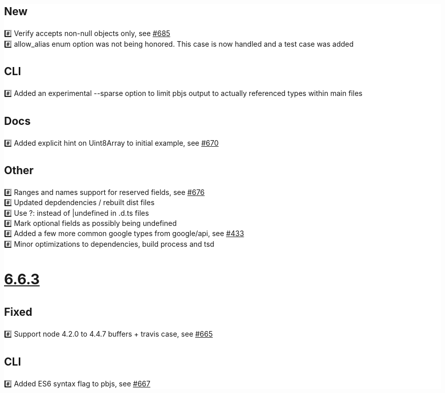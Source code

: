 ## New
[:hash:](https://github.com/dcodeIO/protobuf.js/commit/7f3f4600bcae6f2e4dadd5cdb055886193a539b7) Verify accepts non-null objects only, see [#685](https://github.com/dcodeIO/protobuf.js/issues/685)<br />
[:hash:](https://github.com/dcodeIO/protobuf.js/commit/d65c22936183d04014d6a8eb880ae0ec33aeba6d) allow_alias enum option was not being honored. This case is now handled and a test case was added<br />

## CLI
[:hash:](https://github.com/dcodeIO/protobuf.js/commit/2ddb76b6e93174787a68f68fb28d26b8ece7cc56) Added an experimental --sparse option to limit pbjs output to actually referenced types within main files<br />

## Docs
[:hash:](https://github.com/dcodeIO/protobuf.js/commit/33d14c97600ed954193301aecbf8492076dd0179) Added explicit hint on Uint8Array to initial example, see [#670](https://github.com/dcodeIO/protobuf.js/issues/670)<br />

## Other
[:hash:](https://github.com/dcodeIO/protobuf.js/commit/cbd4c622912688b47658fea00fd53603049b5104) Ranges and names support for reserved fields, see [#676](https://github.com/dcodeIO/protobuf.js/issues/676)<br />
[:hash:](https://github.com/dcodeIO/protobuf.js/commit/487f8922d879955ba22f89b036f897b9753b0355) Updated depdendencies / rebuilt dist files<br />
[:hash:](https://github.com/dcodeIO/protobuf.js/commit/37536e5fa7a15fbc851040e09beb465bc22d9cf3) Use ?: instead of |undefined in .d.ts files<br />
[:hash:](https://github.com/dcodeIO/protobuf.js/commit/f8b415a2fc2d1b1eff19333600a010bcaaebf890) Mark optional fields as possibly being undefined<br />
[:hash:](https://github.com/dcodeIO/protobuf.js/commit/2ddb76b6e93174787a68f68fb28d26b8ece7cc56) Added a few more common google types from google/api, see [#433](https://github.com/dcodeIO/protobuf.js/issues/433)<br />
[:hash:](https://github.com/dcodeIO/protobuf.js/commit/d246024f4c7d13ca970c91a757e2f47432a619df) Minor optimizations to dependencies, build process and tsd<br />

# [6.6.3](https://github.com/dcodeIO/protobuf.js/releases/tag/6.6.3)

## Fixed
[:hash:](https://github.com/dcodeIO/protobuf.js/commit/0be01a14915e3e510038808fedbc67192a182d9b) Support node 4.2.0 to 4.4.7 buffers + travis case, see [#665](https://github.com/dcodeIO/protobuf.js/issues/665)<br />

## CLI
[:hash:](https://github.com/dcodeIO/protobuf.js/commit/6a0920b2c32e7963741693f5a773b89f4b262688) Added ES6 syntax flag to pbjs, see [#667](https://github.com/dcodeIO/protobuf.js/issues/667)<br />
